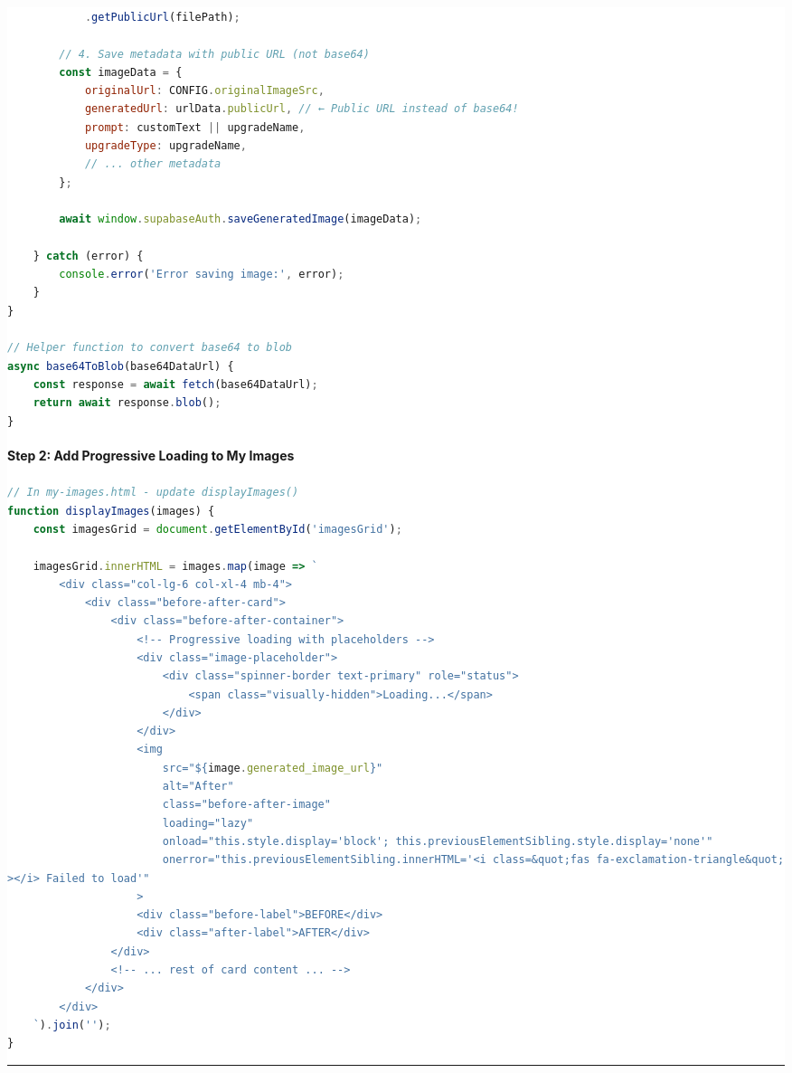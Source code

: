 ```javascript
            .getPublicUrl(filePath);
        
        // 4. Save metadata with public URL (not base64)
        const imageData = {
            originalUrl: CONFIG.originalImageSrc,
            generatedUrl: urlData.publicUrl, // ← Public URL instead of base64!
            prompt: customText || upgradeName,
            upgradeType: upgradeName,
            // ... other metadata
        };
        
        await window.supabaseAuth.saveGeneratedImage(imageData);
        
    } catch (error) {
        console.error('Error saving image:', error);
    }
}

// Helper function to convert base64 to blob
async base64ToBlob(base64DataUrl) {
    const response = await fetch(base64DataUrl);
    return await response.blob();
}
```

#### **Step 2: Add Progressive Loading to My Images**
```javascript
// In my-images.html - update displayImages()
function displayImages(images) {
    const imagesGrid = document.getElementById('imagesGrid');
    
    imagesGrid.innerHTML = images.map(image => `
        <div class="col-lg-6 col-xl-4 mb-4">
            <div class="before-after-card">
                <div class="before-after-container">
                    <!-- Progressive loading with placeholders -->
                    <div class="image-placeholder">
                        <div class="spinner-border text-primary" role="status">
                            <span class="visually-hidden">Loading...</span>
                        </div>
                    </div>
                    <img 
                        src="${image.generated_image_url}" 
                        alt="After" 
                        class="before-after-image"
                        loading="lazy"
                        onload="this.style.display='block'; this.previousElementSibling.style.display='none'"
                        onerror="this.previousElementSibling.innerHTML='<i class=&quot;fas fa-exclamation-triangle&quot;></i> Failed to load'"
                    >
                    <div class="before-label">BEFORE</div>
                    <div class="after-label">AFTER</div>
                </div>
                <!-- ... rest of card content ... -->
            </div>
        </div>
    `).join('');
}
```

---